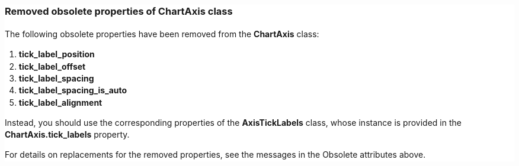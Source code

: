 ### Removed obsolete properties of ChartAxis class

The following obsolete properties have been removed from the **ChartAxis** class:
1. **tick_label_position**
2. **tick_label_offset**
3. **tick_label_spacing**
4. **tick_label_spacing_is_auto**
5. **tick_label_alignment**

Instead, you should use the corresponding properties of the **AxisTickLabels** class, whose instance is provided in the **ChartAxis.tick_labels** property.

For details on replacements for the removed properties, see the messages in the Obsolete attributes above.
